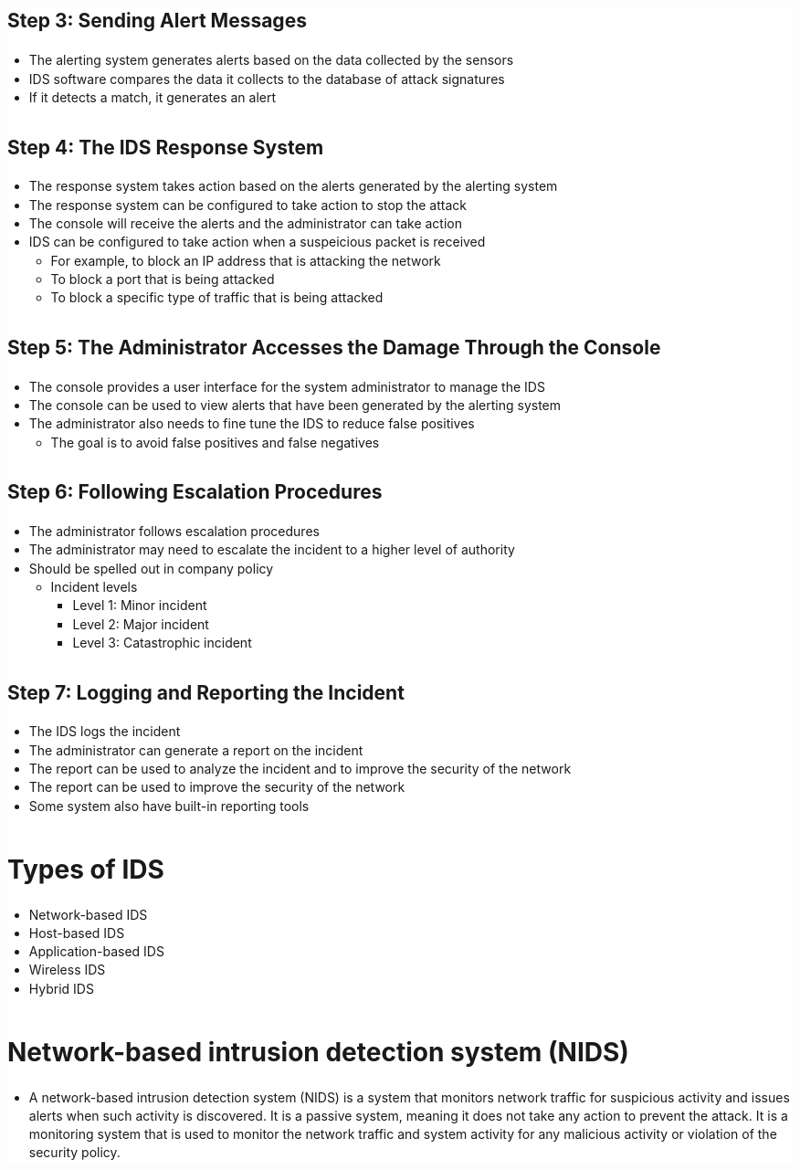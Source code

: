 ## Step 3: Sending Alert Messages

- The alerting system generates alerts based on the data collected by the sensors
- IDS software compares the data it collects to the database of attack signatures
- If it detects a match, it generates an alert

## Step 4: The IDS Response System
- The response system takes action based on the alerts generated by the alerting system
- The response system can be configured to take action to stop the attack
- The console will receive the alerts and the administrator can take action
- IDS can be configured to take action when a suspeicious packet is received
  - For example, to block an IP address that is attacking the network
  - To block a port that is being attacked
  - To block a specific type of traffic that is being attacked

## Step 5: The Administrator Accesses the Damage Through the Console
- The console provides a user interface for the system administrator to manage the IDS
- The console can be used to view alerts that have been generated by the alerting system
- The administrator also needs to fine tune the IDS to reduce false positives
  - The goal is to avoid false positives and false negatives

## Step 6: Following Escalation Procedures

- The administrator follows escalation procedures
- The administrator may need to escalate the incident to a higher level of authority
- Should be spelled out in company policy
  - Incident levels
    - Level 1: Minor incident
    - Level 2: Major incident
    - Level 3: Catastrophic incident

## Step 7: Logging and Reporting the Incident
- The IDS logs the incident
- The administrator can generate a report on the incident
- The report can be used to analyze the incident and to improve the security of the network
- The report can be used to improve the security of the network
- Some system also have built-in reporting tools

# Types of IDS 
- Network-based IDS
- Host-based IDS
- Application-based IDS
- Wireless IDS
- Hybrid IDS

# Network-based intrusion detection system (NIDS)
- A network-based intrusion detection system (NIDS) is a system that monitors network traffic for suspicious activity and issues alerts when such activity is discovered. It is a passive system, meaning it does not take any action to prevent the attack. It is a monitoring system that is used to monitor the network traffic and system activity for any malicious activity or violation of the security policy.
